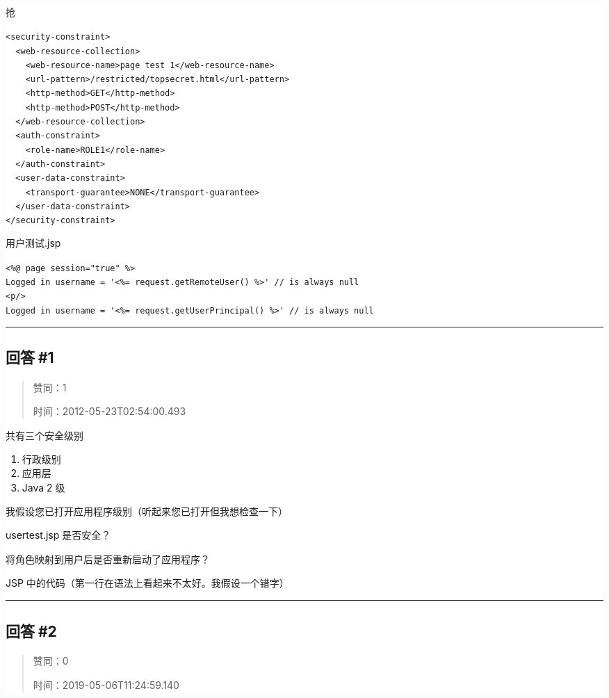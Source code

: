 抢

```
<security-constraint>
  <web-resource-collection>
    <web-resource-name>page test 1</web-resource-name>
    <url-pattern>/restricted/topsecret.html</url-pattern>
    <http-method>GET</http-method>
    <http-method>POST</http-method>
  </web-resource-collection>
  <auth-constraint>
    <role-name>ROLE1</role-name>
  </auth-constraint>
  <user-data-constraint>
    <transport-guarantee>NONE</transport-guarantee>
  </user-data-constraint>
</security-constraint> 
```

用户测试.jsp

```
<%@ page session="true" %>
Logged in username = '<%= request.getRemoteUser() %>' // is always null
<p/>
Logged in username = '<%= request.getUserPrincipal() %>' // is always null 
```

* * *

## 回答 #1

> 赞同：1
> 
> 时间：2012-05-23T02:54:00.493

共有三个安全级别

1.  行政级别
2.  应用层
3.  Java 2 级

我假设您已打开应用程序级别（听起来您已打开但我想检查一下）

usertest.jsp 是否安全？

将角色映射到用户后是否重新启动了应用程序？

JSP 中的代码（第一行在语法上看起来不太好。我假设一个错字）

* * *

## 回答 #2

> 赞同：0
> 
> 时间：2019-05-06T11:24:59.140
